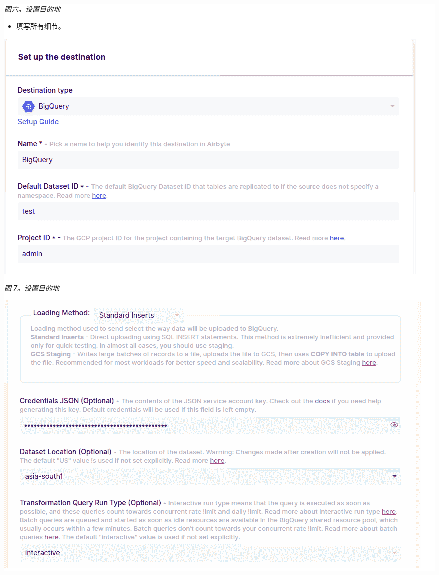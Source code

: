 *图六。设置目的地*

*   填写所有细节。

![](img/ebe4d0b0eba23fb9010b3a26d1840be2.png)

*图 7。设置目的地*

![](img/544cad12c23f89542f76502345dc3481.png)

